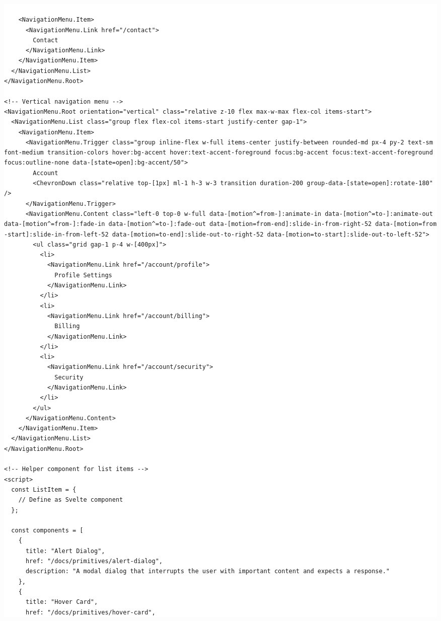 ```svelte
    
    <NavigationMenu.Item>
      <NavigationMenu.Link href="/contact">
        Contact
      </NavigationMenu.Link>
    </NavigationMenu.Item>
  </NavigationMenu.List>
</NavigationMenu.Root>

<!-- Vertical navigation menu -->
<NavigationMenu.Root orientation="vertical" class="relative z-10 flex max-w-max flex-col items-start">
  <NavigationMenu.List class="group flex flex-col items-start justify-center gap-1">
    <NavigationMenu.Item>
      <NavigationMenu.Trigger class="group inline-flex w-full items-center justify-between rounded-md px-4 py-2 text-sm font-medium transition-colors hover:bg-accent hover:text-accent-foreground focus:bg-accent focus:text-accent-foreground focus:outline-none data-[state=open]:bg-accent/50">
        Account
        <ChevronDown class="relative top-[1px] ml-1 h-3 w-3 transition duration-200 group-data-[state=open]:rotate-180" />
      </NavigationMenu.Trigger>
      <NavigationMenu.Content class="left-0 top-0 w-full data-[motion^=from-]:animate-in data-[motion^=to-]:animate-out data-[motion^=from-]:fade-in data-[motion^=to-]:fade-out data-[motion=from-end]:slide-in-from-right-52 data-[motion=from-start]:slide-in-from-left-52 data-[motion=to-end]:slide-out-to-right-52 data-[motion=to-start]:slide-out-to-left-52">
        <ul class="grid gap-1 p-4 w-[400px]">
          <li>
            <NavigationMenu.Link href="/account/profile">
              Profile Settings
            </NavigationMenu.Link>
          </li>
          <li>
            <NavigationMenu.Link href="/account/billing">
              Billing
            </NavigationMenu.Link>
          </li>
          <li>
            <NavigationMenu.Link href="/account/security">
              Security
            </NavigationMenu.Link>
          </li>
        </ul>
      </NavigationMenu.Content>
    </NavigationMenu.Item>
  </NavigationMenu.List>
</NavigationMenu.Root>

<!-- Helper component for list items -->
<script>
  const ListItem = {
    // Define as Svelte component
  };
  
  const components = [
    {
      title: "Alert Dialog",
      href: "/docs/primitives/alert-dialog",
      description: "A modal dialog that interrupts the user with important content and expects a response."
    },
    {
      title: "Hover Card",
      href: "/docs/primitives/hover-card",
```